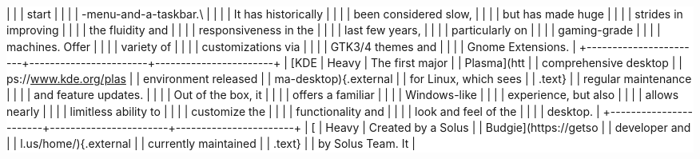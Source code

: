 |                       |                       | start                 |
|                       |                       | -menu-and-a-taskbar.\ |
|                       |                       | It has historically   |
|                       |                       | been considered slow, |
|                       |                       | but has made huge     |
|                       |                       | strides in improving  |
|                       |                       | the fluidity and      |
|                       |                       | responsiveness in the |
|                       |                       | last few years,       |
|                       |                       | particularly on       |
|                       |                       | gaming-grade          |
|                       |                       | machines. Offer       |
|                       |                       | variety of            |
|                       |                       | customizations via    |
|                       |                       | GTK3/4 themes and     |
|                       |                       | Gnome Extensions.     |
+-----------------------+-----------------------+-----------------------+
| [KDE                  | Heavy                 | The first major       |
| Plasma](htt           |                       | comprehensive desktop |
| ps://www.kde.org/plas |                       | environment released  |
| ma-desktop){.external |                       | for Linux, which sees |
| .text}                |                       | regular maintenance   |
|                       |                       | and feature updates.  |
|                       |                       | Out of the box, it    |
|                       |                       | offers a familiar     |
|                       |                       | Windows-like          |
|                       |                       | experience, but also  |
|                       |                       | allows nearly         |
|                       |                       | limitless ability to  |
|                       |                       | customize the         |
|                       |                       | functionality and     |
|                       |                       | look and feel of the  |
|                       |                       | desktop.              |
+-----------------------+-----------------------+-----------------------+
| [                     | Heavy                 | Created by a Solus    |
| Budgie](https://getso |                       | developer and         |
| l.us/home/){.external |                       | currently maintained  |
| .text}                |                       | by Solus Team. It     |